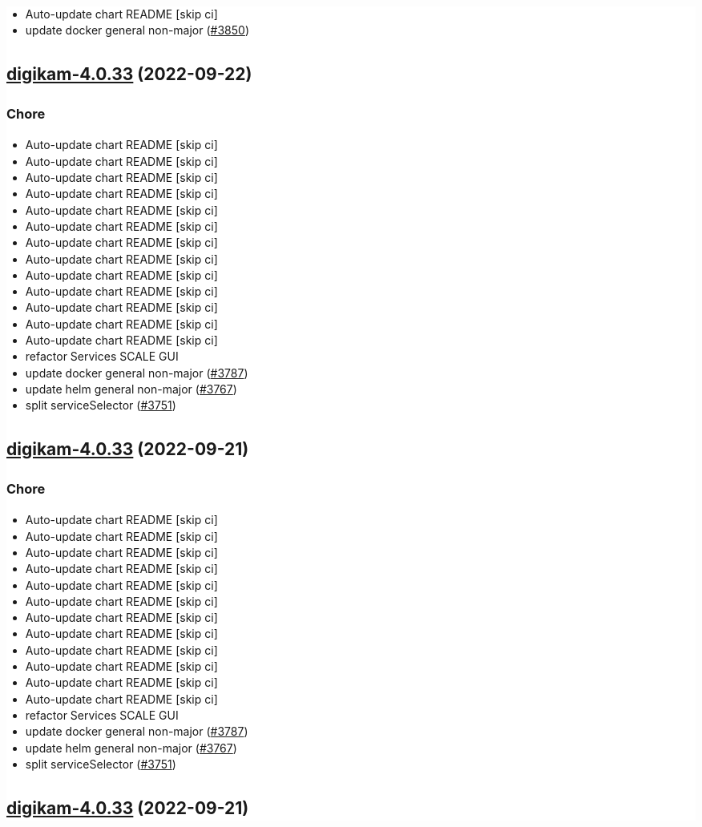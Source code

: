 - Auto-update chart README [skip ci]
- update docker general non-major ([#3850](https://github.com/truecharts/charts/issues/3850))

## [digikam-4.0.33](https://github.com/truecharts/charts/compare/digikam-4.0.31...digikam-4.0.33) (2022-09-22)

### Chore

- Auto-update chart README [skip ci]
- Auto-update chart README [skip ci]
- Auto-update chart README [skip ci]
- Auto-update chart README [skip ci]
- Auto-update chart README [skip ci]
- Auto-update chart README [skip ci]
- Auto-update chart README [skip ci]
- Auto-update chart README [skip ci]
- Auto-update chart README [skip ci]
- Auto-update chart README [skip ci]
- Auto-update chart README [skip ci]
- Auto-update chart README [skip ci]
- Auto-update chart README [skip ci]
- refactor Services SCALE GUI
- update docker general non-major ([#3787](https://github.com/truecharts/charts/issues/3787))
- update helm general non-major ([#3767](https://github.com/truecharts/charts/issues/3767))
- split serviceSelector ([#3751](https://github.com/truecharts/charts/issues/3751))

## [digikam-4.0.33](https://github.com/truecharts/charts/compare/digikam-4.0.31...digikam-4.0.33) (2022-09-21)

### Chore

- Auto-update chart README [skip ci]
- Auto-update chart README [skip ci]
- Auto-update chart README [skip ci]
- Auto-update chart README [skip ci]
- Auto-update chart README [skip ci]
- Auto-update chart README [skip ci]
- Auto-update chart README [skip ci]
- Auto-update chart README [skip ci]
- Auto-update chart README [skip ci]
- Auto-update chart README [skip ci]
- Auto-update chart README [skip ci]
- Auto-update chart README [skip ci]
- refactor Services SCALE GUI
- update docker general non-major ([#3787](https://github.com/truecharts/charts/issues/3787))
- update helm general non-major ([#3767](https://github.com/truecharts/charts/issues/3767))
- split serviceSelector ([#3751](https://github.com/truecharts/charts/issues/3751))

## [digikam-4.0.33](https://github.com/truecharts/charts/compare/digikam-4.0.31...digikam-4.0.33) (2022-09-21)
